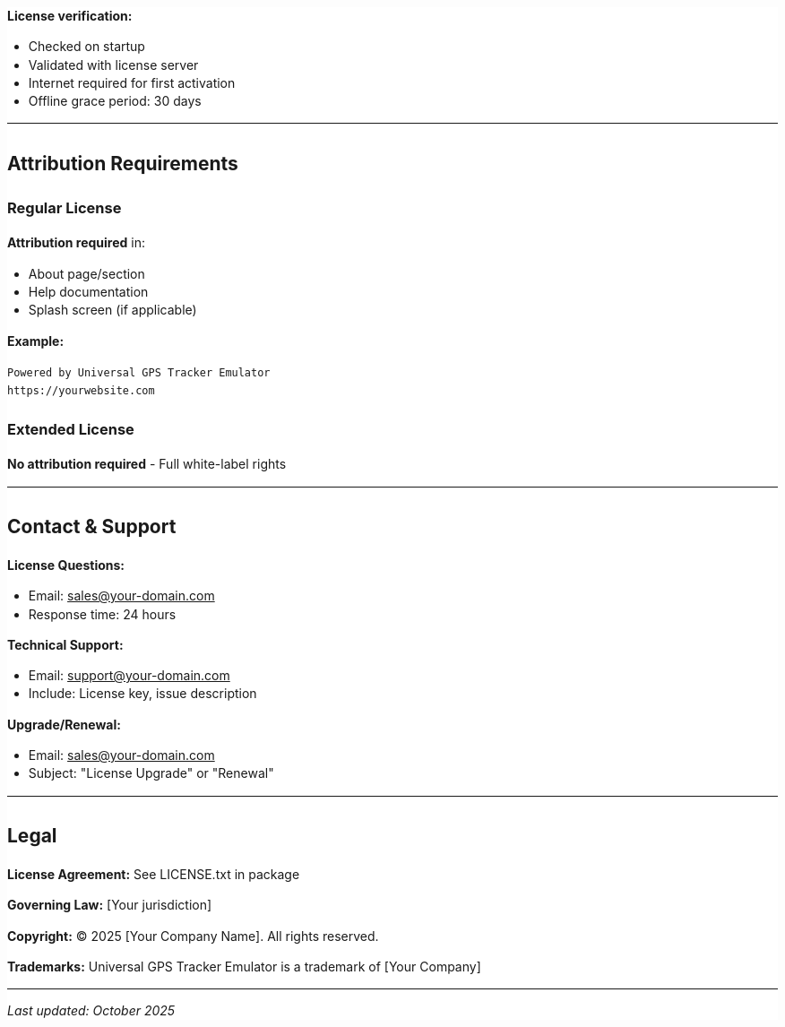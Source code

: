 **License verification:**
- Checked on startup
- Validated with license server
- Internet required for first activation
- Offline grace period: 30 days

---

## Attribution Requirements

### Regular License

**Attribution required** in:
- About page/section
- Help documentation
- Splash screen (if applicable)

**Example:**
```
Powered by Universal GPS Tracker Emulator
https://yourwebsite.com
```

### Extended License

**No attribution required** - Full white-label rights

---

## Contact & Support

**License Questions:**
- Email: sales@your-domain.com
- Response time: 24 hours

**Technical Support:**
- Email: support@your-domain.com
- Include: License key, issue description

**Upgrade/Renewal:**
- Email: sales@your-domain.com
- Subject: "License Upgrade" or "Renewal"

---

## Legal

**License Agreement:** See LICENSE.txt in package

**Governing Law:** [Your jurisdiction]

**Copyright:** © 2025 [Your Company Name]. All rights reserved.

**Trademarks:** Universal GPS Tracker Emulator is a trademark of [Your Company]

---

*Last updated: October 2025*
